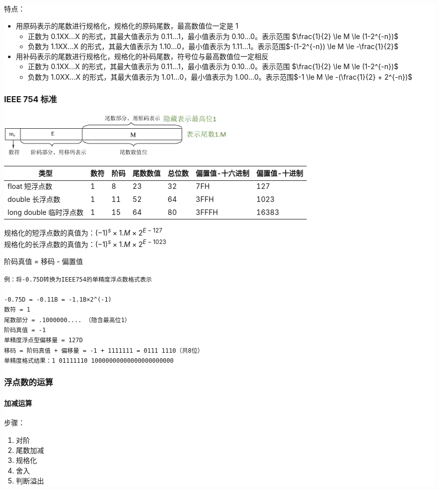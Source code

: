 特点：

- 用原码表示的尾数进行规格化，规格化的原码尾数，最高数值位一定是 1
  - 正数为 0.1XX...X 的形式，其最大值表示为 0.11...1，最小值表示为 0.10...0。表示范围 $\frac{1}{2} \le M \le (1-2^{-n})$
  - 负数为 1.1XX...X 的形式，其最大值表示为 1.10...0，最小值表示为 1.11...1。表示范围$-(1-2^{-n}) \le M \le -\frac{1}{2}$
- 用补码表示的尾数进行规格化，规格化的补码尾数，符号位与最高数值位一定相反
  - 正数为 0.1XX...X 的形式，其最大值表示为 0.11...1，最小值表示为 0.10...0。表示范围 $\frac{1}{2} \le M \le (1-2^{-n})$
  - 负数为 1.0XX...X 的形式，其最大值表示为 1.01...0，最小值表示为 1.00...0。表示范围$-1 \le M \le -(\frac{1}{2} + 2^{-n})$

### IEEE 754 标准

<div align="left"><img src="./images/2-数据的表示与运算/IEEE754.png" alt="IEEE754" height=85 width= /></div>

| 类型                   | 数符 | 阶码 | 尾数数值 | 总位数 | 偏置值-十六进制 | 偏置值-十进制 |
| ---------------------- | ---- | ---- | -------- | ------ | --------------- | ------------- |
| float 短浮点数         | 1    | 8    | 23       | 32     | 7FH             | 127           |
| double 长浮点数        | 1    | 11   | 52       | 64     | 3FFH            | 1023          |
| long double 临时浮点数 | 1    | 15   | 64       | 80     | 3FFFH           | 16383         |

规格化的短浮点数的真值为：$(-1)^s×1.M×2^{E-127}$  
规格化的长浮点数的真值为：$(-1)^s×1.M×2^{E-1023}$

阶码真值 = 移码 - 偏置值

```txt
例：将-0.75D转换为IEEE754的单精度浮点数格式表示

-0.75D = -0.11B = -1.1B×2^(-1)
数符 = 1
尾数部分 = .1000000.... （隐含最高位1）
阶码真值 = -1
单精度浮点型偏移量 = 127D
移码 = 阶码真值 + 偏移量 = -1 + 1111111 = 0111 1110（共8位）
单精度格式结果：1 01111110 10000000000000000000000
```

### 浮点数的运算

#### 加减运算

步骤：

1. 对阶
2. 尾数加减
3. 规格化
4. 舍入
5. 判断溢出
